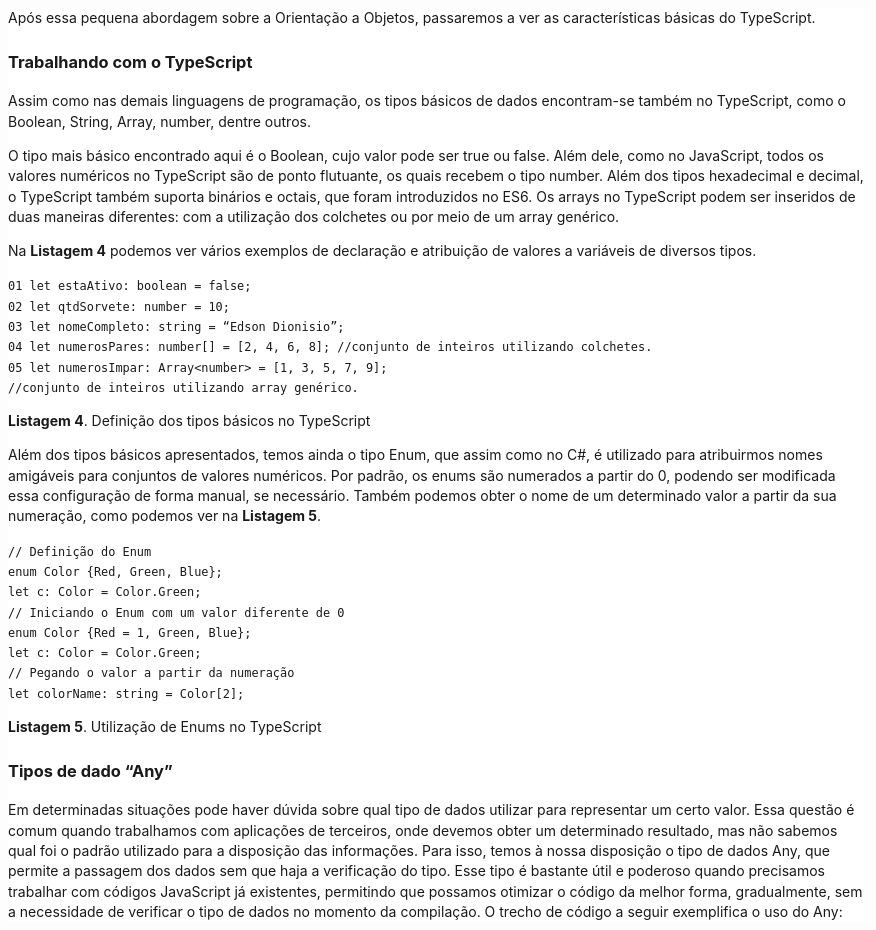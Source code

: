 Após essa pequena abordagem sobre a Orientação a Objetos, passaremos a ver as características básicas do TypeScript.

### Trabalhando com o TypeScript

Assim como nas demais linguagens de programação, os tipos básicos de dados encontram-se também no TypeScript, como o Boolean, String, Array, number, dentre outros.

O tipo mais básico encontrado aqui é o Boolean, cujo valor pode ser true ou false. Além dele, como no JavaScript, todos os valores numéricos no TypeScript são de ponto flutuante, os quais recebem o tipo number. Além dos tipos hexadecimal e decimal, o TypeScript também suporta binários e octais, que foram introduzidos no ES6. Os arrays no TypeScript podem ser inseridos de duas maneiras diferentes: com a utilização dos colchetes ou por meio de um array genérico.

Na **Listagem 4** podemos ver vários exemplos de declaração e atribuição de valores a variáveis de diversos tipos.

```
01 let estaAtivo: boolean = false;
02 let qtdSorvete: number = 10;
03 let nomeCompleto: string = “Edson Dionisio”;
04 let numerosPares: number[] = [2, 4, 6, 8]; //conjunto de inteiros utilizando colchetes.
05 let numerosImpar: Array<number> = [1, 3, 5, 7, 9];
//conjunto de inteiros utilizando array genérico.
```

**Listagem 4**. Definição dos tipos básicos no TypeScript

Além dos tipos básicos apresentados, temos ainda o tipo Enum, que assim como no C#, é utilizado para atribuirmos nomes amigáveis para conjuntos de valores numéricos. Por padrão, os enums são numerados a partir do 0, podendo ser modificada essa configuração de forma manual, se necessário. Também podemos obter o nome de um determinado valor a partir da sua numeração, como podemos ver na **Listagem 5**.

```
// Definição do Enum
enum Color {Red, Green, Blue};
let c: Color = Color.Green;
// Iniciando o Enum com um valor diferente de 0
enum Color {Red = 1, Green, Blue};
let c: Color = Color.Green;
// Pegando o valor a partir da numeração
let colorName: string = Color[2];
```

**Listagem 5**. Utilização de Enums no TypeScript

### Tipos de dado “Any”

Em determinadas situações pode haver dúvida sobre qual tipo de dados utilizar para representar um certo valor. Essa questão é comum quando trabalhamos com aplicações de terceiros, onde devemos obter um determinado resultado, mas não sabemos qual foi o padrão utilizado para a disposição das informações. Para isso, temos à nossa disposição o tipo de dados Any, que permite a passagem dos dados sem que haja a verificação do tipo. Esse tipo é bastante útil e poderoso quando precisamos trabalhar com códigos JavaScript já existentes, permitindo que possamos otimizar o código da melhor forma, gradualmente, sem a necessidade de verificar o tipo de dados no momento da compilação. O trecho de código a seguir exemplifica o uso do Any:

